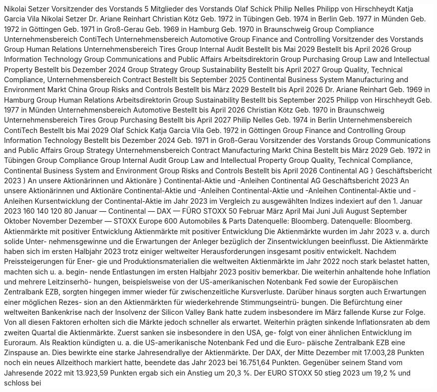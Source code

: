 Nikolai Setzer
Vorsitzender des Vorstands
5
Mitglieder des Vorstands  Olaf Schick  Philip Nelles  Philipp von Hirschheydt  Katja Garcia Vila  Nikolai Setzer  Dr. Ariane Reinhart  Christian Kötz  Geb. 1972 in Tübingen  Geb. 1974 in Berlin  Geb. 1977 in Münden  Geb. 1972 in Göttingen  Geb. 1971 in Groß-Gerau  Geb. 1969 in Hamburg  Geb. 1970 in Braunschweig  Group Compliance  Unternehmensbereich ContiTech  Unternehmensbereich Automotive  Group Finance and Controlling  Vorsitzender des Vorstands  Group Human Relations  Unternehmensbereich Tires  Group Internal Audit  Bestellt bis Mai 2029  Bestellt bis April 2026  Group Information Technology  Group Communications and Public Affairs  Arbeitsdirektorin    Group Purchasing  Group Law and Intellectual Property  Bestellt bis Dezember 2024  Group Strategy  Group Sustainability  Bestellt bis April 2027  Group Quality, Technical Compliance,   Unternehmensbereich Contract   Bestellt bis September 2025  Continental Business System    Manufacturing  and Environment    Markt China  Group Risks and Controls  Bestellt bis März 2029  Bestellt bis April 2026
Dr. Ariane Reinhart Geb. 1969 in Hamburg Group Human Relations Arbeitsdirektorin Group Sustainability Bestellt bis September 2025
Philipp von Hirschheydt Geb. 1977 in Münden Unternehmensbereich Automotive Bestellt bis April 2026
Christian Kötz Geb. 1970 in Braunschweig Unternehmensbereich Tires Group Purchasing Bestellt bis April 2027
Philip Nelles Geb. 1974 in Berlin Unternehmensbereich ContiTech Bestellt bis Mai 2029
Olaf Schick
Katja Garcia Vila Geb. 1972 in Göttingen Group Finance and Controlling Group Information Technology Bestellt bis Dezember 2024
Geb. 1971 in Groß-Gerau Vorsitzender des Vorstands Group Communications and Public Affairs Group Strategy Unternehmensbereich Contract Manufacturing Markt China Bestellt bis März 2029
Geb. 1972 in Tübingen Group Compliance Group Internal Audit Group Law and Intellectual Property Group Quality, Technical Compliance, Continental Business System and Environment Group Risks and Controls Bestellt bis April 2026
Continental AG } Geschäftsbericht 2023 ) An unsere Aktionärinnen und Aktionäre } Continental-Aktie und -Anleihen
Continental AG
Geschäftsbericht 2023
An unsere Aktionärinnen und Aktionäre
Continental-Aktie und -Anleihen
Continental-Aktie und -Anleihen
Continental-Aktie und -Anleihen
Kursentwicklung der Continental-Aktie im Jahr 2023 im Vergleich zu ausgewählten Indizes indexiert auf den 1. Januar 2023 160 140 120 80 Januar — Continental — DAX — FÜRO STOXX 50 Februar März April Mai Juni Juli August September Oktober November Dezember — STOXX Europe 600 Automobiles & Parts
Datenquelle: Bloomberg.
Datenquelle: Bloomberg.
Aktienmärkte mit positiver Entwicklung
Aktienmärkte mit positiver Entwicklung
Die Aktienmärkte wurden im Jahr 2023 v. a. durch solide Unter- nehmensgewinne und die Erwartungen der Anleger bezüglich der Zinsentwicklungen beeinflusst. Die Aktienmärkte haben sich im ersten Halbjahr 2023 trotz einiger weltweiter Herausforderungen insgesamt positiv entwickelt. Nachdem Preissteigerungen für Ener- gie und Produktionsmaterialien die weltweiten Aktienmärkte im Jahr 2022 noch stark belastet hatten, machten sich u. a. begin- nende Entlastungen im ersten Halbjahr 2023 positiv bemerkbar. Die weiterhin anhaltende hohe Inflation und mehrere Leitzinserhö- hungen, beispielsweise von der US-amerikanischen Notenbank Fed sowie der Europäischen Zentralbank EZB, sorgten hingegen immer
wieder für zwischenzeitliche Kursverluste.
Darüber hinaus sorgten auch Erwartungen einer möglichen Rezes- sion an den Aktienmärkten für wiederkehrende Stimmungseintrü- bungen. Die Befürchtung einer weltweiten Bankenkrise nach der Insolvenz der Silicon Valley Bank hatte zudem insbesondere im März fallende Kurse zur Folge. Von all diesen Faktoren erholten
sich die Märkte jedoch schneller als erwartet.
Weiterhin prägten sinkende Inflationsraten ab dem zweiten Quartal die Aktienmärkte. Zuerst sanken sie insbesondere in den USA, ge- folgt von einer ähnlichen Entwicklung im Euroraum. Als Reaktion kündigten u. a. die US-amerikanische Notenbank Fed und die Euro- päische Zentralbank EZB eine Zinspause an. Dies bewirkte eine
starke Jahresendrallye der Aktienmärkte.
Der DAX, der Mitte Dezember mit 17.003,28 Punkten noch ein neues Allzeithoch markiert hatte, beendete das Jahr 2023 bei 16.751,64 Punkten. Gegenüber seinem Stand vom Jahresende 2022 mit 13.923,59 Punkten ergab sich ein Anstieg um 20,3 %. Der EURO STOXX 50 stieg 2023 um 19,2 % und schloss bei